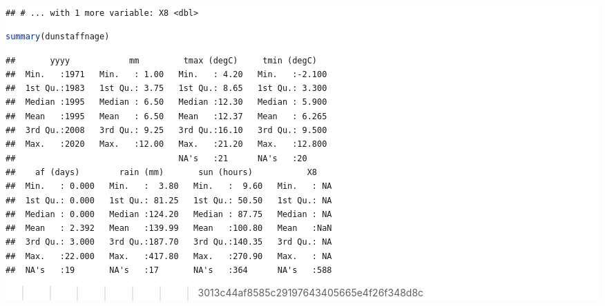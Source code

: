     ## # ... with 1 more variable: X8 <dbl>

``` r
summary(dunstaffnage)
```

    ##       yyyy            mm         tmax (degC)     tmin (degC)    
    ##  Min.   :1971   Min.   : 1.00   Min.   : 4.20   Min.   :-2.100  
    ##  1st Qu.:1983   1st Qu.: 3.75   1st Qu.: 8.65   1st Qu.: 3.300  
    ##  Median :1995   Median : 6.50   Median :12.30   Median : 5.900  
    ##  Mean   :1995   Mean   : 6.50   Mean   :12.37   Mean   : 6.265  
    ##  3rd Qu.:2008   3rd Qu.: 9.25   3rd Qu.:16.10   3rd Qu.: 9.500  
    ##  Max.   :2020   Max.   :12.00   Max.   :21.20   Max.   :12.800  
    ##                                 NA's   :21      NA's   :20      
    ##    af (days)        rain (mm)       sun (hours)           X8     
    ##  Min.   : 0.000   Min.   :  3.80   Min.   :  9.60   Min.   : NA  
    ##  1st Qu.: 0.000   1st Qu.: 81.25   1st Qu.: 50.50   1st Qu.: NA  
    ##  Median : 0.000   Median :124.20   Median : 87.75   Median : NA  
    ##  Mean   : 2.392   Mean   :139.99   Mean   :100.80   Mean   :NaN  
    ##  3rd Qu.: 3.000   3rd Qu.:187.70   3rd Qu.:140.35   3rd Qu.: NA  
    ##  Max.   :22.000   Max.   :417.80   Max.   :270.90   Max.   : NA  
    ##  NA's   :19       NA's   :17       NA's   :364      NA's   :588
>>>>>>> 3013c44af8585c29197643405665e4f26f348d8c
